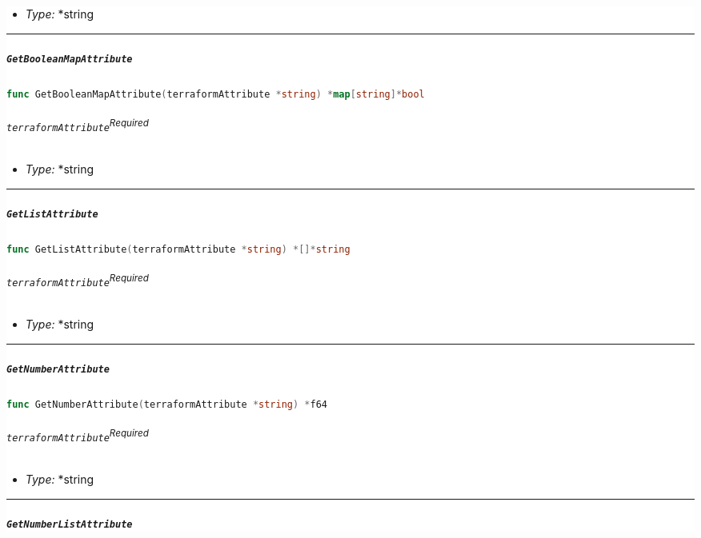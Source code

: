 - *Type:* *string

---

##### `GetBooleanMapAttribute` <a name="GetBooleanMapAttribute" id="rhizo-co-terraform-provider-oci.mediaServicesMediaAsset.MediaServicesMediaAsset.getBooleanMapAttribute"></a>

```go
func GetBooleanMapAttribute(terraformAttribute *string) *map[string]*bool
```

###### `terraformAttribute`<sup>Required</sup> <a name="terraformAttribute" id="rhizo-co-terraform-provider-oci.mediaServicesMediaAsset.MediaServicesMediaAsset.getBooleanMapAttribute.parameter.terraformAttribute"></a>

- *Type:* *string

---

##### `GetListAttribute` <a name="GetListAttribute" id="rhizo-co-terraform-provider-oci.mediaServicesMediaAsset.MediaServicesMediaAsset.getListAttribute"></a>

```go
func GetListAttribute(terraformAttribute *string) *[]*string
```

###### `terraformAttribute`<sup>Required</sup> <a name="terraformAttribute" id="rhizo-co-terraform-provider-oci.mediaServicesMediaAsset.MediaServicesMediaAsset.getListAttribute.parameter.terraformAttribute"></a>

- *Type:* *string

---

##### `GetNumberAttribute` <a name="GetNumberAttribute" id="rhizo-co-terraform-provider-oci.mediaServicesMediaAsset.MediaServicesMediaAsset.getNumberAttribute"></a>

```go
func GetNumberAttribute(terraformAttribute *string) *f64
```

###### `terraformAttribute`<sup>Required</sup> <a name="terraformAttribute" id="rhizo-co-terraform-provider-oci.mediaServicesMediaAsset.MediaServicesMediaAsset.getNumberAttribute.parameter.terraformAttribute"></a>

- *Type:* *string

---

##### `GetNumberListAttribute` <a name="GetNumberListAttribute" id="rhizo-co-terraform-provider-oci.mediaServicesMediaAsset.MediaServicesMediaAsset.getNumberListAttribute"></a>
